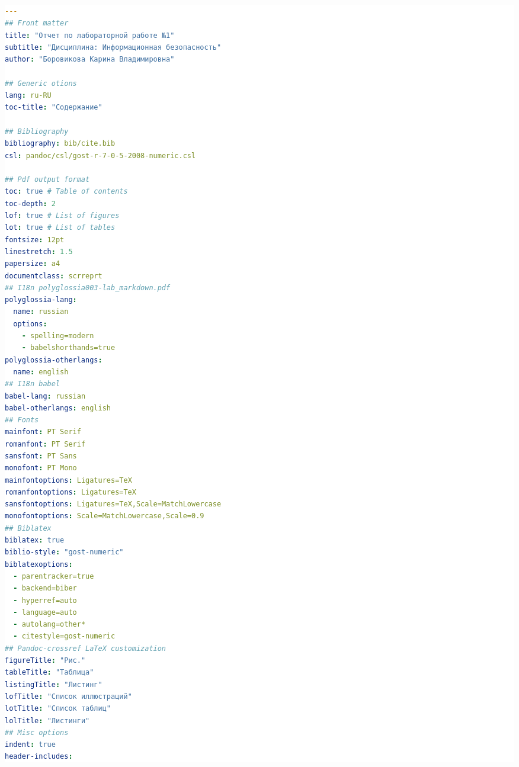 ```yaml
---
## Front matter
title: "Отчет по лабораторной работе №1"
subtitle: "Дисциплина: Информационная безопасность"
author: "Боровикова Карина Владимировна"

## Generic otions
lang: ru-RU
toc-title: "Содержание"

## Bibliography
bibliography: bib/cite.bib
csl: pandoc/csl/gost-r-7-0-5-2008-numeric.csl

## Pdf output format
toc: true # Table of contents
toc-depth: 2
lof: true # List of figures
lot: true # List of tables
fontsize: 12pt
linestretch: 1.5
papersize: a4
documentclass: scrreprt
## I18n polyglossia003-lab_markdown.pdf
polyglossia-lang:
  name: russian
  options:
	- spelling=modern
	- babelshorthands=true
polyglossia-otherlangs:
  name: english
## I18n babel
babel-lang: russian
babel-otherlangs: english
## Fonts
mainfont: PT Serif
romanfont: PT Serif
sansfont: PT Sans
monofont: PT Mono
mainfontoptions: Ligatures=TeX
romanfontoptions: Ligatures=TeX
sansfontoptions: Ligatures=TeX,Scale=MatchLowercase
monofontoptions: Scale=MatchLowercase,Scale=0.9
## Biblatex
biblatex: true
biblio-style: "gost-numeric"
biblatexoptions:
  - parentracker=true
  - backend=biber
  - hyperref=auto
  - language=auto
  - autolang=other*
  - citestyle=gost-numeric
## Pandoc-crossref LaTeX customization
figureTitle: "Рис."
tableTitle: "Таблица"
listingTitle: "Листинг"
lofTitle: "Список иллюстраций"
lotTitle: "Список таблиц"
lolTitle: "Листинги"
## Misc options
indent: true
header-includes:
```